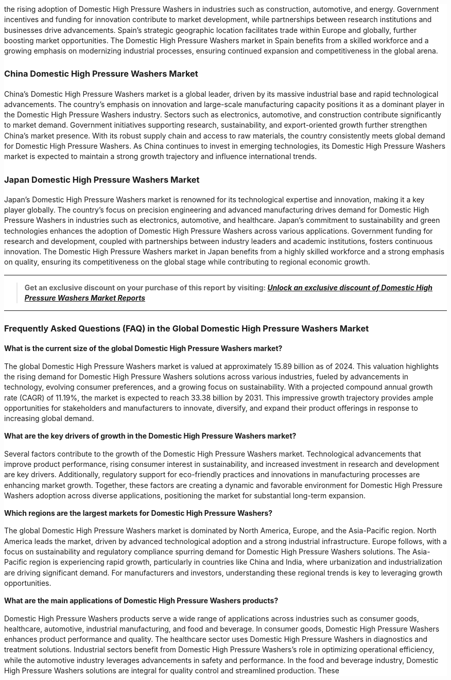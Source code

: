 the rising adoption of Domestic High Pressure Washers in industries such as construction, automotive, and energy. Government incentives and funding for innovation contribute to market development, while partnerships between research institutions and businesses drive advancements. Spain&rsquo;s strategic geographic location facilitates trade within Europe and globally, further boosting market opportunities. The Domestic High Pressure Washers market in Spain benefits from a skilled workforce and a growing emphasis on modernizing industrial processes, ensuring continued expansion and competitiveness in the global arena.</p><h3>China Domestic High Pressure Washers Market</h3><p>China&rsquo;s Domestic High Pressure Washers market is a global leader, driven by its massive industrial base and rapid technological advancements. The country&rsquo;s emphasis on innovation and large-scale manufacturing capacity positions it as a dominant player in the Domestic High Pressure Washers industry. Sectors such as electronics, automotive, and construction contribute significantly to market demand. Government initiatives supporting research, sustainability, and export-oriented growth further strengthen China&rsquo;s market presence. With its robust supply chain and access to raw materials, the country consistently meets global demand for Domestic High Pressure Washers. As China continues to invest in emerging technologies, its Domestic High Pressure Washers market is expected to maintain a strong growth trajectory and influence international trends.</p><h3>Japan Domestic High Pressure Washers Market</h3><p>Japan&rsquo;s Domestic High Pressure Washers market is renowned for its technological expertise and innovation, making it a key player globally. The country&rsquo;s focus on precision engineering and advanced manufacturing drives demand for Domestic High Pressure Washers in industries such as electronics, automotive, and healthcare. Japan&rsquo;s commitment to sustainability and green technologies enhances the adoption of Domestic High Pressure Washers across various applications. Government funding for research and development, coupled with partnerships between industry leaders and academic institutions, fosters continuous innovation. The Domestic High Pressure Washers market in Japan benefits from a highly skilled workforce and a strong emphasis on quality, ensuring its competitiveness on the global stage while contributing to regional economic growth.</p><hr /><blockquote><p><strong>Get an exclusive discount on your purchase of this report by visiting: <em><a href="://marketresearchpulse.com/ask-for-discount/126239?utm_source=Github&amp;utm_medium=023">Unlock an exclusive discount of Domestic High Pressure Washers Market Reports</a></em>&nbsp;</strong></p></blockquote><hr /><h3>Frequently Asked Questions (FAQ) in the Global Domestic High Pressure Washers Market</h3><p><strong>What is the current size of the global Domestic High Pressure Washers market?</strong></p><p>The global Domestic High Pressure Washers market is valued at approximately 15.89 billion as of 2024. This valuation highlights the rising demand for Domestic High Pressure Washers solutions across various industries, fueled by advancements in technology, evolving consumer preferences, and a growing focus on sustainability. With a projected compound annual growth rate (CAGR) of 11.19%, the market is expected to reach 33.38 billion by 2031. This impressive growth trajectory provides ample opportunities for stakeholders and manufacturers to innovate, diversify, and expand their product offerings in response to increasing global demand.</p><p><strong>What are the key drivers of growth in the Domestic High Pressure Washers market?</strong></p><p>Several factors contribute to the growth of the Domestic High Pressure Washers market. Technological advancements that improve product performance, rising consumer interest in sustainability, and increased investment in research and development are key drivers. Additionally, regulatory support for eco-friendly practices and innovations in manufacturing processes are enhancing market growth. Together, these factors are creating a dynamic and favorable environment for Domestic High Pressure Washers adoption across diverse applications, positioning the market for substantial long-term expansion.</p><p><strong>Which regions are the largest markets for Domestic High Pressure Washers?</strong></p><p>The global Domestic High Pressure Washers market is dominated by North America, Europe, and the Asia-Pacific region. North America leads the market, driven by advanced technological adoption and a strong industrial infrastructure. Europe follows, with a focus on sustainability and regulatory compliance spurring demand for Domestic High Pressure Washers solutions. The Asia-Pacific region is experiencing rapid growth, particularly in countries like China and India, where urbanization and industrialization are driving significant demand. For manufacturers and investors, understanding these regional trends is key to leveraging growth opportunities.</p><p><strong>What are the main applications of Domestic High Pressure Washers products?</strong></p><p>Domestic High Pressure Washers products serve a wide range of applications across industries such as consumer goods, healthcare, automotive, industrial manufacturing, and food and beverage. In consumer goods, Domestic High Pressure Washers enhances product performance and quality. The healthcare sector uses Domestic High Pressure Washers in diagnostics and treatment solutions. Industrial sectors benefit from Domestic High Pressure Washers&rsquo;s role in optimizing operational efficiency, while the automotive industry leverages advancements in safety and performance. In the food and beverage industry, Domestic High Pressure Washers solutions are integral for quality control and streamlined production. These